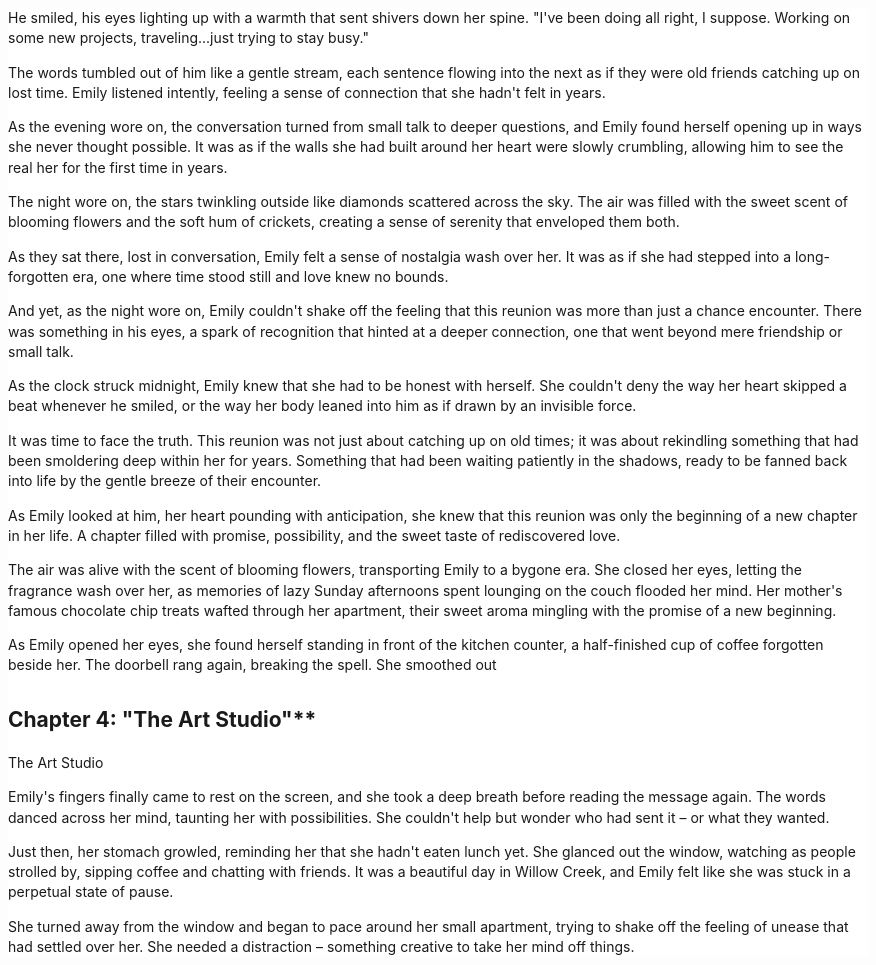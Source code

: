 He smiled, his eyes lighting up with a warmth that sent shivers down her spine. "I've been doing all right, I suppose. Working on some new projects, traveling...just trying to stay busy."

The words tumbled out of him like a gentle stream, each sentence flowing into the next as if they were old friends catching up on lost time. Emily listened intently, feeling a sense of connection that she hadn't felt in years.

As the evening wore on, the conversation turned from small talk to deeper questions, and Emily found herself opening up in ways she never thought possible. It was as if the walls she had built around her heart were slowly crumbling, allowing him to see the real her for the first time in years.

The night wore on, the stars twinkling outside like diamonds scattered across the sky. The air was filled with the sweet scent of blooming flowers and the soft hum of crickets, creating a sense of serenity that enveloped them both.

As they sat there, lost in conversation, Emily felt a sense of nostalgia wash over her. It was as if she had stepped into a long-forgotten era, one where time stood still and love knew no bounds.

And yet, as the night wore on, Emily couldn't shake off the feeling that this reunion was more than just a chance encounter. There was something in his eyes, a spark of recognition that hinted at a deeper connection, one that went beyond mere friendship or small talk.

As the clock struck midnight, Emily knew that she had to be honest with herself. She couldn't deny the way her heart skipped a beat whenever he smiled, or the way her body leaned into him as if drawn by an invisible force.

It was time to face the truth. This reunion was not just about catching up on old times; it was about rekindling something that had been smoldering deep within her for years. Something that had been waiting patiently in the shadows, ready to be fanned back into life by the gentle breeze of their encounter.

As Emily looked at him, her heart pounding with anticipation, she knew that this reunion was only the beginning of a new chapter in her life. A chapter filled with promise, possibility, and the sweet taste of rediscovered love.

The air was alive with the scent of blooming flowers, transporting Emily to a bygone era. She closed her eyes, letting the fragrance wash over her, as memories of lazy Sunday afternoons spent lounging on the couch flooded her mind. Her mother's famous chocolate chip treats wafted through her apartment, their sweet aroma mingling with the promise of a new beginning.

As Emily opened her eyes, she found herself standing in front of the kitchen counter, a half-finished cup of coffee forgotten beside her. The doorbell rang again, breaking the spell. She smoothed out

## Chapter 4: "The Art Studio"**

The Art Studio

Emily's fingers finally came to rest on the screen, and she took a deep breath before reading the message again. The words danced across her mind, taunting her with possibilities. She couldn't help but wonder who had sent it – or what they wanted.

Just then, her stomach growled, reminding her that she hadn't eaten lunch yet. She glanced out the window, watching as people strolled by, sipping coffee and chatting with friends. It was a beautiful day in Willow Creek, and Emily felt like she was stuck in a perpetual state of pause.

She turned away from the window and began to pace around her small apartment, trying to shake off the feeling of unease that had settled over her. She needed a distraction – something creative to take her mind off things.
